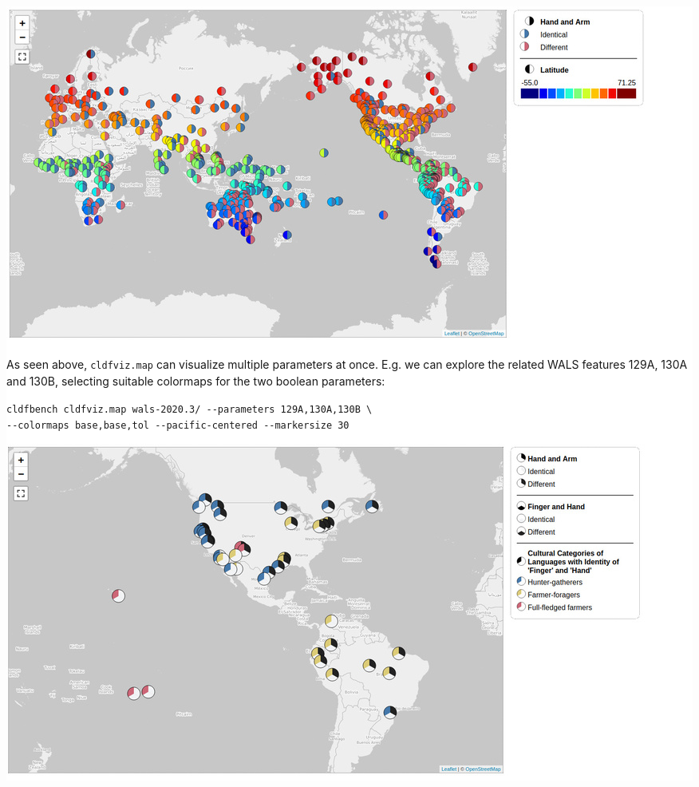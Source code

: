 ![WALS 129A and latitude](output/wals_latitude_handandarm.jpg)

As seen above, `cldfviz.map` can visualize multiple parameters at once. E.g. we can explore the related WALS
features 129A, 130A and 130B, selecting suitable colormaps for the two boolean parameters:
```shell
cldfbench cldfviz.map wals-2020.3/ --parameters 129A,130A,130B \
--colormaps base,base,tol --pacific-centered --markersize 30 
```

![WALS 129A, 130A and 130B](output/wals_129A_130A_130B.jpg)
